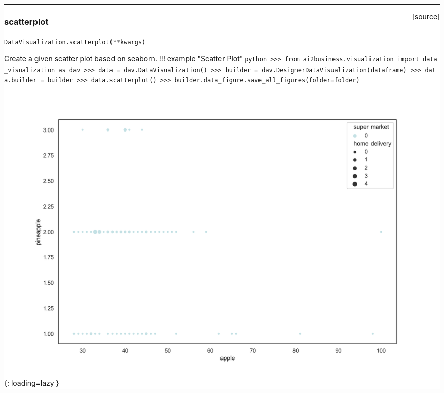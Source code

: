 
----

<span style="float:right;">[[source]](https://github.com/ai2business/ai2business/blob/main/ai2business/visualization/data_visualization.py#L884)</span>

### scatterplot


```python
DataVisualization.scatterplot(**kwargs)
```


Create a given scatter plot based on seaborn.
!!! example "Scatter Plot"
    ```python
    >>> from ai2business.visualization import data_visualization as dav
    >>> data = dav.DataVisualization()
    >>> builder = dav.DesignerDataVisualization(dataframe)
    >>> data.builder = builder
    >>> data.scatterplot()
    >>> builder.data_figure.save_all_figures(folder=folder)
    ```
    ![Placeholder](https://github.com/AI2Business/ai2business/blob/main/docs/images/plottypes/get_scatterplot_b14dfb01022e343d587d4ba4b39ee56c.png?raw=true){: loading=lazy }
